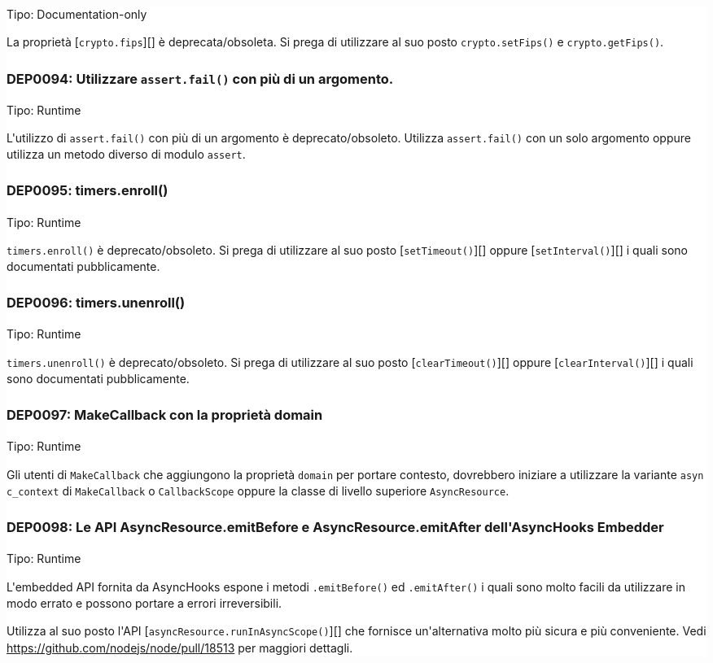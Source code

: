 Tipo: Documentation-only

La proprietà [`crypto.fips`][] è deprecata/obsoleta. Si prega di utilizzare al suo posto `crypto.setFips()` e `crypto.getFips()`.

<a id="DEP0094"></a>

### DEP0094: Utilizzare `assert.fail()` con più di un argomento.

Tipo: Runtime

L'utilizzo di `assert.fail()` con più di un argomento è deprecato/obsoleto. Utilizza `assert.fail()` con un solo argomento oppure utilizza un metodo diverso di modulo `assert`.

<a id="DEP0095"></a>

### DEP0095: timers.enroll()

Tipo: Runtime

`timers.enroll()` è deprecato/obsoleto. Si prega di utilizzare al suo posto [`setTimeout()`][] oppure [`setInterval()`][] i quali sono documentati pubblicamente.

<a id="DEP0096"></a>

### DEP0096: timers.unenroll()

Tipo: Runtime

`timers.unenroll()` è deprecato/obsoleto. Si prega di utilizzare al suo posto [`clearTimeout()`][] oppure [`clearInterval()`][] i quali sono documentati pubblicamente.

<a id="DEP0097"></a>

### DEP0097: MakeCallback con la proprietà domain

Tipo: Runtime

Gli utenti di `MakeCallback` che aggiungono la proprietà `domain` per portare contesto, dovrebbero iniziare a utilizzare la variante `async_context` di `MakeCallback` o `CallbackScope` oppure la classe di livello superiore `AsyncResource`.

<a id="DEP0098"></a>

### DEP0098: Le API AsyncResource.emitBefore e AsyncResource.emitAfter dell'AsyncHooks Embedder

Tipo: Runtime

L'embedded API fornita da AsyncHooks espone i metodi `.emitBefore()` ed `.emitAfter()` i quali sono molto facili da utilizzare in modo errato e possono portare a errori irreversibili.

Utilizza al suo posto l'API [`asyncResource.runInAsyncScope()`][] che fornisce un'alternativa molto più sicura e più conveniente. Vedi https://github.com/nodejs/node/pull/18513 per maggiori dettagli.

<a id="DEP0099"></a>
